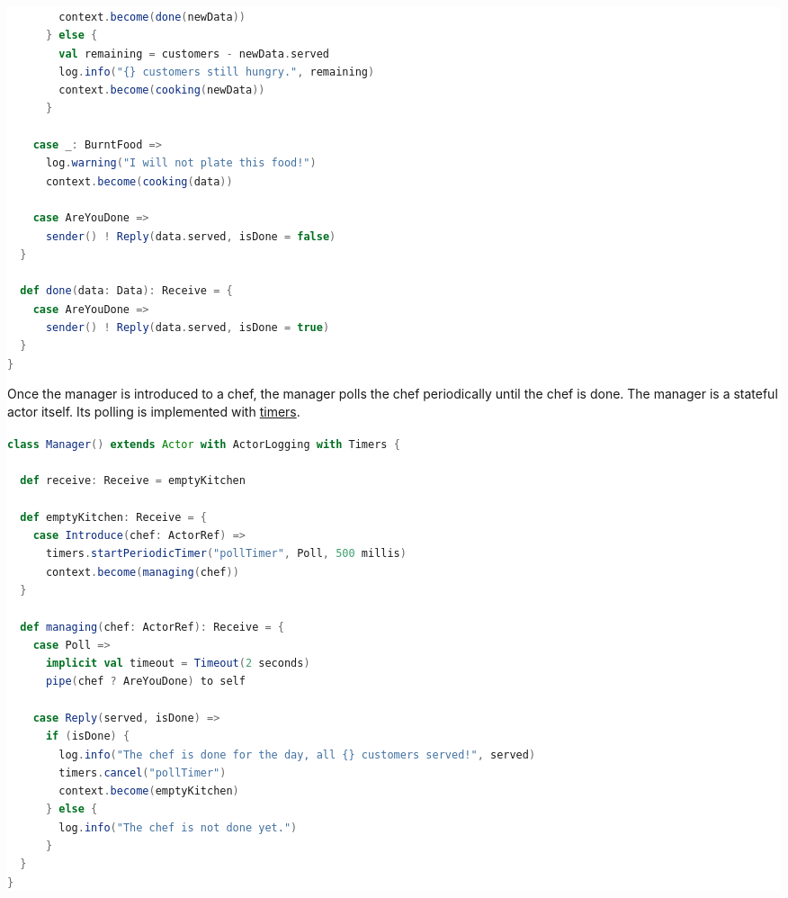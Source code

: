 ```scala
        context.become(done(newData))
      } else {
        val remaining = customers - newData.served
        log.info("{} customers still hungry.", remaining)
        context.become(cooking(newData))
      }

    case _: BurntFood =>
      log.warning("I will not plate this food!")
      context.become(cooking(data))

    case AreYouDone =>
      sender() ! Reply(data.served, isDone = false)
  }

  def done(data: Data): Receive = {
    case AreYouDone =>
      sender() ! Reply(data.served, isDone = true)
  }
}
```

Once the manager is introduced to a chef, the manager polls the chef periodically until 
the chef is done. The manager is a stateful actor itself.
Its polling is implemented with [timers](https://doc.akka.io/docs/akka/current/actors.html#timers-scheduled-messages).

```scala
class Manager() extends Actor with ActorLogging with Timers {

  def receive: Receive = emptyKitchen

  def emptyKitchen: Receive = {
    case Introduce(chef: ActorRef) =>
      timers.startPeriodicTimer("pollTimer", Poll, 500 millis)
      context.become(managing(chef))
  }

  def managing(chef: ActorRef): Receive = {
    case Poll =>
      implicit val timeout = Timeout(2 seconds)
      pipe(chef ? AreYouDone) to self

    case Reply(served, isDone) =>
      if (isDone) {
        log.info("The chef is done for the day, all {} customers served!", served)
        timers.cancel("pollTimer")
        context.become(emptyKitchen)
      } else {
        log.info("The chef is not done yet.")
      }
  }
}
```
